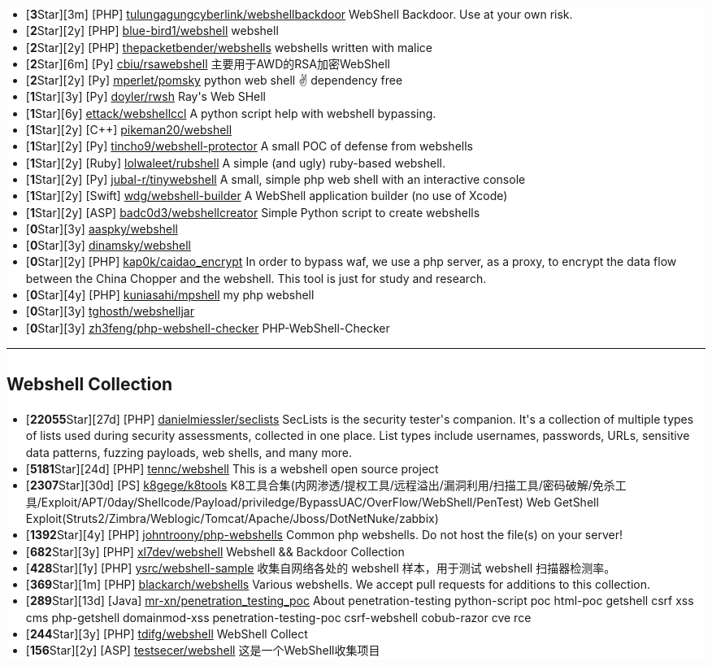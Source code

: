 - [**3**Star][3m] [PHP] [tulungagungcyberlink/webshellbackdoor](https://github.com/tulungagungcyberlink/webshellbackdoor) WebShell Backdoor. Use at your own risk.
- [**2**Star][2y] [PHP] [blue-bird1/webshell](https://github.com/blue-bird1/webshell) webshell
- [**2**Star][2y] [PHP] [thepacketbender/webshells](https://github.com/thepacketbender/webshells) webshells written with malice
- [**2**Star][6m] [Py] [cbiu/rsawebshell](https://github.com/cbiu/rsawebshell) 主要用于AWD的RSA加密WebShell
- [**2**Star][2y] [Py] [mperlet/pomsky](https://github.com/mperlet/pomsky) python web shell ✌ dependency free
- [**1**Star][3y] [Py] [doyler/rwsh](https://github.com/doyler/rwsh) Ray's Web SHell
- [**1**Star][6y] [ettack/webshellccl](https://github.com/ettack/webshellccl) A python script help with webshell bypassing.
- [**1**Star][2y] [C++] [pikeman20/webshell](https://github.com/pikeman20/webshell) 
- [**1**Star][2y] [Py] [tincho9/webshell-protector](https://github.com/tincho9/webshell-protector) A small POC of defense from webshells
- [**1**Star][2y] [Ruby] [lolwaleet/rubshell](https://github.com/lolwaleet/rubshell) A simple (and ugly) ruby-based webshell.
- [**1**Star][2y] [Py] [jubal-r/tinywebshell](https://github.com/jubal-r/tinywebshell) A small, simple php web shell with an interactive console
- [**1**Star][2y] [Swift] [wdg/webshell-builder](https://github.com/wdg/webshell-builder) A WebShell application builder (no use of Xcode)
- [**1**Star][2y] [ASP] [badc0d3/webshellcreator](https://github.com/badc0d3/webshellcreator) Simple Python script to create webshells
- [**0**Star][3y] [aaspky/webshell](https://github.com/aaspky/webshell) 
- [**0**Star][3y] [dinamsky/webshell](https://github.com/dinamsky/webshell) 
- [**0**Star][2y] [PHP] [kap0k/caidao_encrypt](https://github.com/kap0k/caidao_encrypt) In order to bypass waf, we use a php server, as a proxy, to encrypt the data flow between the China Chopper and the webshell. This tool is just for study and research.
- [**0**Star][4y] [PHP] [kuniasahi/mpshell](https://github.com/kuniasahi/mpshell) my php webshell
- [**0**Star][3y] [tghosth/webshelljar](https://github.com/tghosth/webshelljar) 
- [**0**Star][3y] [zh3feng/php-webshell-checker](https://github.com/zh3feng/php-webshell-checker) PHP-WebShell-Checker


***


## <a id="e08366dcf7aa021c6973d9e2a8944dff"></a>Webshell Collection


- [**22055**Star][27d] [PHP] [danielmiessler/seclists](https://github.com/danielmiessler/seclists) SecLists is the security tester's companion. It's a collection of multiple types of lists used during security assessments, collected in one place. List types include usernames, passwords, URLs, sensitive data patterns, fuzzing payloads, web shells, and many more.
- [**5181**Star][24d] [PHP] [tennc/webshell](https://github.com/tennc/webshell) This is a webshell open source project
- [**2307**Star][30d] [PS] [k8gege/k8tools](https://github.com/k8gege/k8tools) K8工具合集(内网渗透/提权工具/远程溢出/漏洞利用/扫描工具/密码破解/免杀工具/Exploit/APT/0day/Shellcode/Payload/priviledge/BypassUAC/OverFlow/WebShell/PenTest) Web GetShell Exploit(Struts2/Zimbra/Weblogic/Tomcat/Apache/Jboss/DotNetNuke/zabbix)
- [**1392**Star][4y] [PHP] [johntroony/php-webshells](https://github.com/johntroony/php-webshells) Common php webshells. Do not host the file(s) on your server!
- [**682**Star][3y] [PHP] [xl7dev/webshell](https://github.com/xl7dev/webshell) Webshell && Backdoor Collection
- [**428**Star][1y] [PHP] [ysrc/webshell-sample](https://github.com/ysrc/webshell-sample) 收集自网络各处的 webshell 样本，用于测试 webshell 扫描器检测率。
- [**369**Star][1m] [PHP] [blackarch/webshells](https://github.com/blackarch/webshells) Various webshells. We accept pull requests for additions to this collection.
- [**289**Star][13d] [Java] [mr-xn/penetration_testing_poc](https://github.com/mr-xn/penetration_testing_poc) About penetration-testing python-script poc html-poc getshell csrf xss cms php-getshell domainmod-xss penetration-testing-poc csrf-webshell cobub-razor cve rce
- [**244**Star][3y] [PHP] [tdifg/webshell](https://github.com/tdifg/webshell) WebShell Collect
- [**156**Star][2y] [ASP] [testsecer/webshell](https://github.com/testsecer/webshell) 这是一个WebShell收集项目